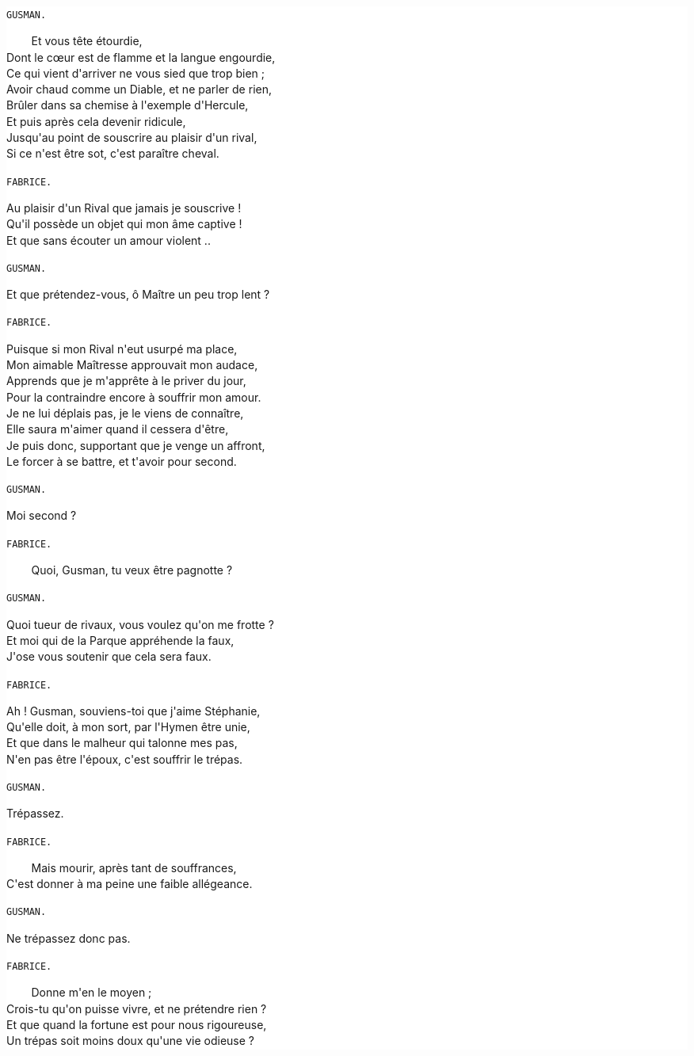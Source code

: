     GUSMAN.
        Et vous tête étourdie,  
Dont le cœur est de flamme et la langue engourdie,  
Ce qui vient d'arriver ne vous sied que trop bien ;  
Avoir chaud comme un Diable, et ne parler de rien,  
Brûler dans sa chemise à l'exemple d'Hercule,  
Et puis après cela devenir ridicule,  
Jusqu'au point de souscrire au plaisir d'un rival,  
Si ce n'est être sot, c'est paraître cheval.  

    FABRICE.
Au plaisir d'un Rival que jamais je souscrive !  
Qu'il possède un objet qui mon âme captive !  
Et que sans écouter un amour violent ..  

    GUSMAN.
Et que prétendez-vous, ô Maître un peu trop lent ?  

    FABRICE.
Puisque si mon Rival n'eut usurpé ma place,  
Mon aimable Maîtresse approuvait mon audace,  
Apprends que je m'apprête à le priver du jour,  
Pour la contraindre encore à souffrir mon amour.  
Je ne lui déplais pas, je le viens de connaître,  
Elle saura m'aimer quand il cessera d'être,  
Je puis donc, supportant que je venge un affront,  
Le forcer à se battre, et t'avoir pour second.  

    GUSMAN.
Moi second ?  

    FABRICE.
        Quoi, Gusman, tu veux être pagnotte ?  

    GUSMAN.
Quoi tueur de rivaux, vous voulez qu'on me frotte ?  
Et moi qui de la Parque appréhende la faux,  
J'ose vous soutenir que cela sera faux.  

    FABRICE.
Ah ! Gusman, souviens-toi que j'aime Stéphanie,  
Qu'elle doit, à mon sort, par l'Hymen être unie,  
Et que dans le malheur qui talonne mes pas,  
N'en pas être l'époux, c'est souffrir le trépas.  

    GUSMAN.
Trépassez.  

    FABRICE.
        Mais mourir, après tant de souffrances,  
C'est donner à ma peine une faible allégeance.  

    GUSMAN.
Ne trépassez donc pas.  

    FABRICE.
        Donne m'en le moyen ;  
Crois-tu qu'on puisse vivre, et ne prétendre rien ?  
Et que quand la fortune est pour nous rigoureuse,  
Un trépas soit moins doux qu'une vie odieuse ?  
